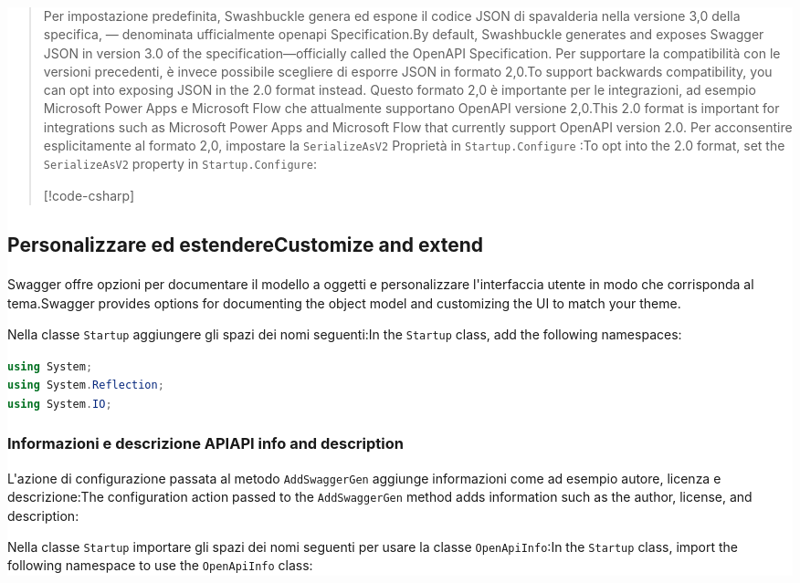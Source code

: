 > <span data-ttu-id="75d10-153">Per impostazione predefinita, Swashbuckle genera ed espone il codice JSON di spavalderia nella versione 3,0 della specifica, &mdash; denominata ufficialmente openapi Specification.</span><span class="sxs-lookup"><span data-stu-id="75d10-153">By default, Swashbuckle generates and exposes Swagger JSON in version 3.0 of the specification&mdash;officially called the OpenAPI Specification.</span></span> <span data-ttu-id="75d10-154">Per supportare la compatibilità con le versioni precedenti, è invece possibile scegliere di esporre JSON in formato 2,0.</span><span class="sxs-lookup"><span data-stu-id="75d10-154">To support backwards compatibility, you can opt into exposing JSON in the 2.0 format instead.</span></span> <span data-ttu-id="75d10-155">Questo formato 2,0 è importante per le integrazioni, ad esempio Microsoft Power Apps e Microsoft Flow che attualmente supportano OpenAPI versione 2,0.</span><span class="sxs-lookup"><span data-stu-id="75d10-155">This 2.0 format is important for integrations such as Microsoft Power Apps and Microsoft Flow that currently support OpenAPI version 2.0.</span></span> <span data-ttu-id="75d10-156">Per acconsentire esplicitamente al formato 2,0, impostare la `SerializeAsV2` Proprietà in `Startup.Configure` :</span><span class="sxs-lookup"><span data-stu-id="75d10-156">To opt into the 2.0 format, set the `SerializeAsV2` property in `Startup.Configure`:</span></span>
>
> [!code-csharp[](../tutorials/web-api-help-pages-using-swagger/samples/3.0/TodoApi.Swashbuckle/Startup3.cs?name=snippet_Configure&highlight=4-7)]

## <a name="customize-and-extend"></a><span data-ttu-id="75d10-157">Personalizzare ed estendere</span><span class="sxs-lookup"><span data-stu-id="75d10-157">Customize and extend</span></span>

<span data-ttu-id="75d10-158">Swagger offre opzioni per documentare il modello a oggetti e personalizzare l'interfaccia utente in modo che corrisponda al tema.</span><span class="sxs-lookup"><span data-stu-id="75d10-158">Swagger provides options for documenting the object model and customizing the UI to match your theme.</span></span>

<span data-ttu-id="75d10-159">Nella classe `Startup` aggiungere gli spazi dei nomi seguenti:</span><span class="sxs-lookup"><span data-stu-id="75d10-159">In the `Startup` class, add the following namespaces:</span></span>

```csharp
using System;
using System.Reflection;
using System.IO;
```

### <a name="api-info-and-description"></a><span data-ttu-id="75d10-160">Informazioni e descrizione API</span><span class="sxs-lookup"><span data-stu-id="75d10-160">API info and description</span></span>

<span data-ttu-id="75d10-161">L'azione di configurazione passata al metodo `AddSwaggerGen` aggiunge informazioni come ad esempio autore, licenza e descrizione:</span><span class="sxs-lookup"><span data-stu-id="75d10-161">The configuration action passed to the `AddSwaggerGen` method adds information such as the author, license, and description:</span></span>

<span data-ttu-id="75d10-162">Nella classe `Startup` importare gli spazi dei nomi seguenti per usare la classe `OpenApiInfo`:</span><span class="sxs-lookup"><span data-stu-id="75d10-162">In the `Startup` class, import the following namespace to use the `OpenApiInfo` class:</span></span>
